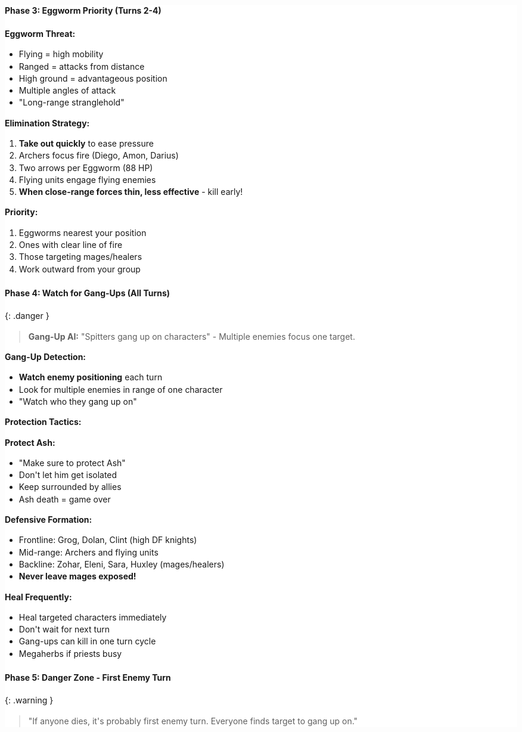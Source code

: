 #### Phase 3: Eggworm Priority (Turns 2-4)

**Eggworm Threat:**
- Flying = high mobility
- Ranged = attacks from distance
- High ground = advantageous position
- Multiple angles of attack
- "Long-range stranglehold"

**Elimination Strategy:**
1. **Take out quickly** to ease pressure
2. Archers focus fire (Diego, Amon, Darius)
3. Two arrows per Eggworm (88 HP)
4. Flying units engage flying enemies
5. **When close-range forces thin, less effective** - kill early!

**Priority:**
1. Eggworms nearest your position
2. Ones with clear line of fire
3. Those targeting mages/healers
4. Work outward from your group

#### Phase 4: Watch for Gang-Ups (All Turns)

{: .danger }
> **Gang-Up AI:** "Spitters gang up on characters" - Multiple enemies focus one target.

**Gang-Up Detection:**
- **Watch enemy positioning** each turn
- Look for multiple enemies in range of one character
- "Watch who they gang up on"

**Protection Tactics:**

**Protect Ash:**
- "Make sure to protect Ash"
- Don't let him get isolated
- Keep surrounded by allies
- Ash death = game over

**Defensive Formation:**
- Frontline: Grog, Dolan, Clint (high DF knights)
- Mid-range: Archers and flying units
- Backline: Zohar, Eleni, Sara, Huxley (mages/healers)
- **Never leave mages exposed!**

**Heal Frequently:**
- Heal targeted characters immediately
- Don't wait for next turn
- Gang-ups can kill in one turn cycle
- Megaherbs if priests busy

#### Phase 5: Danger Zone - First Enemy Turn

{: .warning }
> "If anyone dies, it's probably first enemy turn. Everyone finds target to gang up on."
